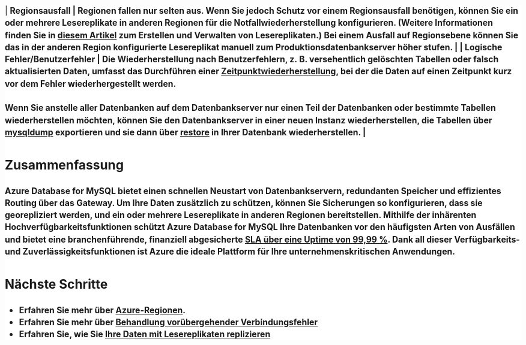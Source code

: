 | <b> Regionsausfall | Regionen fallen nur selten aus. Wenn Sie jedoch Schutz vor einem Regionsausfall benötigen, können Sie ein oder mehrere Lesereplikate in anderen Regionen für die Notfallwiederherstellung konfigurieren. (Weitere Informationen finden Sie in [diesem Artikel](howto-read-replicas-portal.md) zum Erstellen und Verwalten von Lesereplikaten.) Bei einem Ausfall auf Regionsebene können Sie das in der anderen Region konfigurierte Lesereplikat manuell zum Produktionsdatenbankserver höher stufen. |
| <b> Logische Fehler/Benutzerfehler | Die Wiederherstellung nach Benutzerfehlern, z. B. versehentlich gelöschten Tabellen oder falsch aktualisierten Daten, umfasst das Durchführen einer [Zeitpunktwiederherstellung](concepts-backup.md), bei der die Daten auf einen Zeitpunkt kurz vor dem Fehler wiederhergestellt werden.<br> <br>  Wenn Sie anstelle aller Datenbanken auf dem Datenbankserver nur einen Teil der Datenbanken oder bestimmte Tabellen wiederherstellen möchten, können Sie den Datenbankserver in einer neuen Instanz wiederherstellen, die Tabellen über [mysqldump](concepts-migrate-dump-restore.md) exportieren und sie dann über [restore](concepts-migrate-dump-restore.md#restore-your-mysql-database-using-command-line-or-mysql-workbench) in Ihrer Datenbank wiederherstellen. |



## <a name="summary"></a>Zusammenfassung

Azure Database for MySQL bietet einen schnellen Neustart von Datenbankservern, redundanten Speicher und effizientes Routing über das Gateway. Um Ihre Daten zusätzlich zu schützen, können Sie Sicherungen so konfigurieren, dass sie georepliziert werden, und ein oder mehrere Lesereplikate in anderen Regionen bereitstellen. Mithilfe der inhärenten Hochverfügbarkeitsfunktionen schützt Azure Database for MySQL Ihre Datenbanken vor den häufigsten Arten von Ausfällen und bietet eine branchenführende, finanziell abgesicherte [SLA über eine Uptime von 99,99 %](https://azure.microsoft.com/support/legal/sla/mysql). Dank all dieser Verfügbarkeits- und Zuverlässigkeitsfunktionen ist Azure die ideale Plattform für Ihre unternehmenskritischen Anwendungen.

## <a name="next-steps"></a>Nächste Schritte
- Erfahren Sie mehr über [Azure-Regionen](../availability-zones/az-overview.md).
- Erfahren Sie mehr über [Behandlung vorübergehender Verbindungsfehler](concepts-connectivity.md)
- Erfahren Sie, wie Sie [Ihre Daten mit Lesereplikaten replizieren](howto-read-replicas-portal.md)
